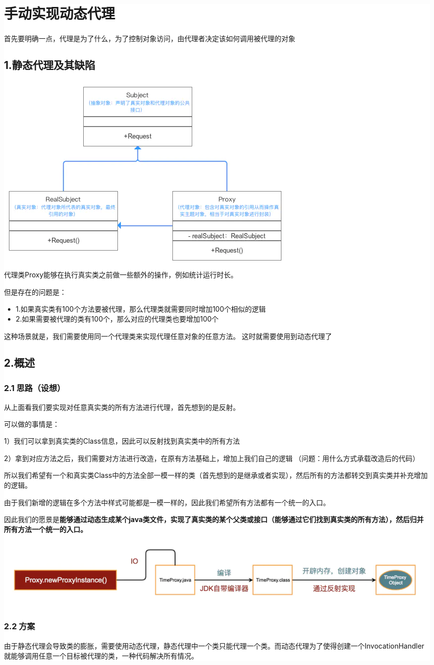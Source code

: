# 手动实现动态代理
首先要明确一点，代理是为了什么，为了控制对象访问，由代理者决定该如何调用被代理的对象

## 1.静态代理及其缺陷
![静态代理](resources/静态代理.jpg)

代理类Proxy能够在执行真实类之前做一些额外的操作，例如统计运行时长。

但是存在的问题是：

- 1.如果真实类有100个方法要被代理，那么代理类就需要同时增加100个相似的逻辑
- 2.如果需要被代理的类有100个，那么对应的代理类也要增加100个

这种场景就是，我们需要使用同一个代理类来实现代理任意对象的任意方法。  这时就需要使用到动态代理了

## 2.概述

### 2.1 思路（设想）
从上面看我们要实现对任意真实类的所有方法进行代理，首先想到的是反射。

可以做的事情是：

1）我们可以拿到真实类的Class信息，因此可以反射找到真实类中的所有方法

2）拿到对应方法之后，我们需要对方法进行改造，在原有方法基础上，增加上我们自己的逻辑 （问题：用什么方式承载改造后的代码）

所以我们希望有一个和真实类Class中的方法全部一模一样的类（首先想到的是继承或者实现），然后所有的方法都转交到真实类并补充增加的逻辑。

由于我们新增的逻辑在多个方法中样式可能都是一模一样的，因此我们希望所有方法都有一个统一的入口。


因此我们的愿景是**能够通过动态生成某个java类文件，实现了真实类的某个父类或接口（能够通过它们找到真实类的所有方法），然后归并所有方法一个统一的入口。**

![动态代理思路](resources/动态代理思路.jpg)
### 2.2 方案
由于静态代理会导致类的膨胀，需要使用动态代理，静态代理中一个类只能代理一个类。而动态代理为了使得创建一个InvocationHandler就能够调用任意一个目标被代理的类，一种代码解决所有情况。
